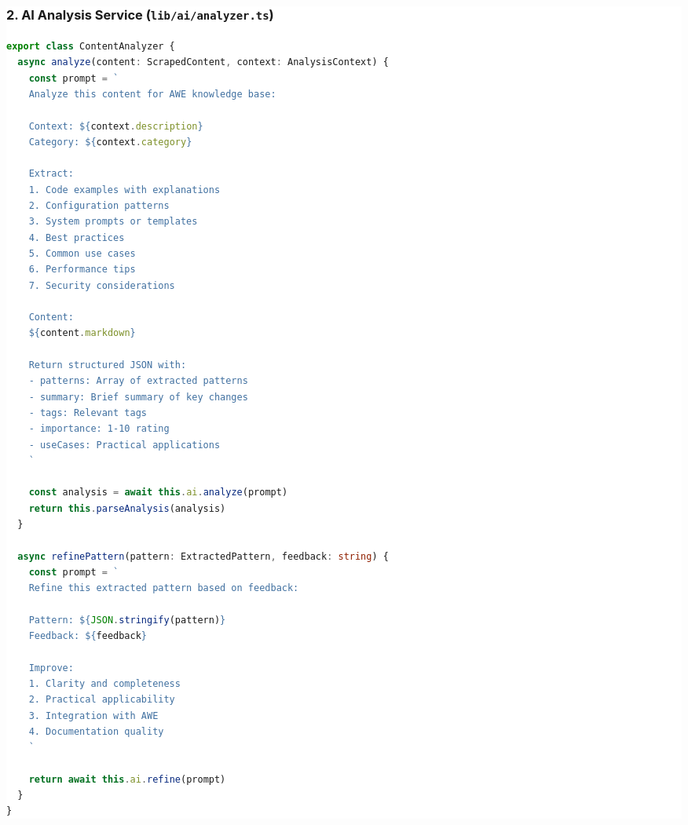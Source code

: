 ### 2. AI Analysis Service (`lib/ai/analyzer.ts`)

```typescript
export class ContentAnalyzer {
  async analyze(content: ScrapedContent, context: AnalysisContext) {
    const prompt = `
    Analyze this content for AWE knowledge base:
    
    Context: ${context.description}
    Category: ${context.category}
    
    Extract:
    1. Code examples with explanations
    2. Configuration patterns
    3. System prompts or templates
    4. Best practices
    5. Common use cases
    6. Performance tips
    7. Security considerations
    
    Content:
    ${content.markdown}
    
    Return structured JSON with:
    - patterns: Array of extracted patterns
    - summary: Brief summary of key changes
    - tags: Relevant tags
    - importance: 1-10 rating
    - useCases: Practical applications
    `
    
    const analysis = await this.ai.analyze(prompt)
    return this.parseAnalysis(analysis)
  }
  
  async refinePattern(pattern: ExtractedPattern, feedback: string) {
    const prompt = `
    Refine this extracted pattern based on feedback:
    
    Pattern: ${JSON.stringify(pattern)}
    Feedback: ${feedback}
    
    Improve:
    1. Clarity and completeness
    2. Practical applicability
    3. Integration with AWE
    4. Documentation quality
    `
    
    return await this.ai.refine(prompt)
  }
}
```
